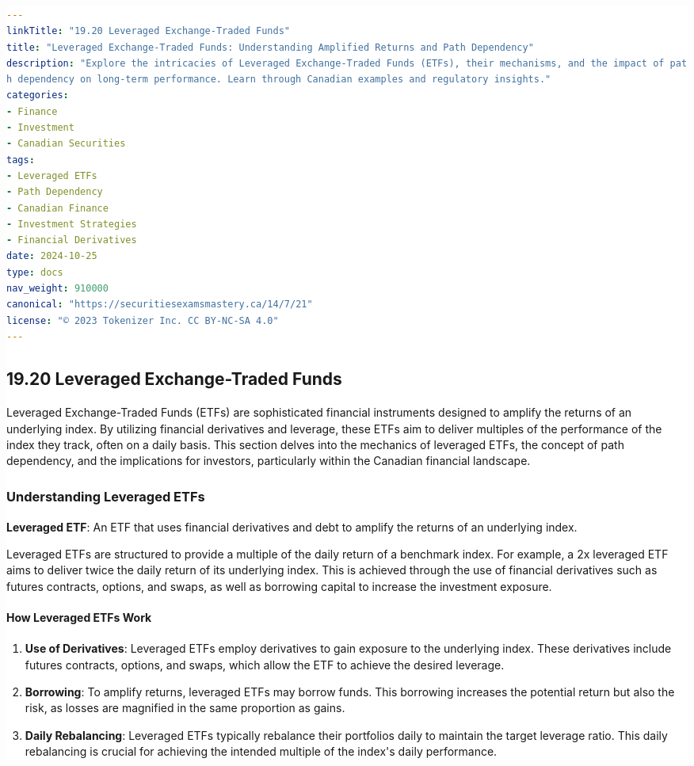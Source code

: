 ```yaml
---
linkTitle: "19.20 Leveraged Exchange-Traded Funds"
title: "Leveraged Exchange-Traded Funds: Understanding Amplified Returns and Path Dependency"
description: "Explore the intricacies of Leveraged Exchange-Traded Funds (ETFs), their mechanisms, and the impact of path dependency on long-term performance. Learn through Canadian examples and regulatory insights."
categories:
- Finance
- Investment
- Canadian Securities
tags:
- Leveraged ETFs
- Path Dependency
- Canadian Finance
- Investment Strategies
- Financial Derivatives
date: 2024-10-25
type: docs
nav_weight: 910000
canonical: "https://securitiesexamsmastery.ca/14/7/21"
license: "© 2023 Tokenizer Inc. CC BY-NC-SA 4.0"
---
```


## 19.20 Leveraged Exchange-Traded Funds

Leveraged Exchange-Traded Funds (ETFs) are sophisticated financial instruments designed to amplify the returns of an underlying index. By utilizing financial derivatives and leverage, these ETFs aim to deliver multiples of the performance of the index they track, often on a daily basis. This section delves into the mechanics of leveraged ETFs, the concept of path dependency, and the implications for investors, particularly within the Canadian financial landscape.

### Understanding Leveraged ETFs

**Leveraged ETF**: An ETF that uses financial derivatives and debt to amplify the returns of an underlying index.

Leveraged ETFs are structured to provide a multiple of the daily return of a benchmark index. For example, a 2x leveraged ETF aims to deliver twice the daily return of its underlying index. This is achieved through the use of financial derivatives such as futures contracts, options, and swaps, as well as borrowing capital to increase the investment exposure.

#### How Leveraged ETFs Work

1. **Use of Derivatives**: Leveraged ETFs employ derivatives to gain exposure to the underlying index. These derivatives include futures contracts, options, and swaps, which allow the ETF to achieve the desired leverage.

2. **Borrowing**: To amplify returns, leveraged ETFs may borrow funds. This borrowing increases the potential return but also the risk, as losses are magnified in the same proportion as gains.

3. **Daily Rebalancing**: Leveraged ETFs typically rebalance their portfolios daily to maintain the target leverage ratio. This daily rebalancing is crucial for achieving the intended multiple of the index's daily performance.
